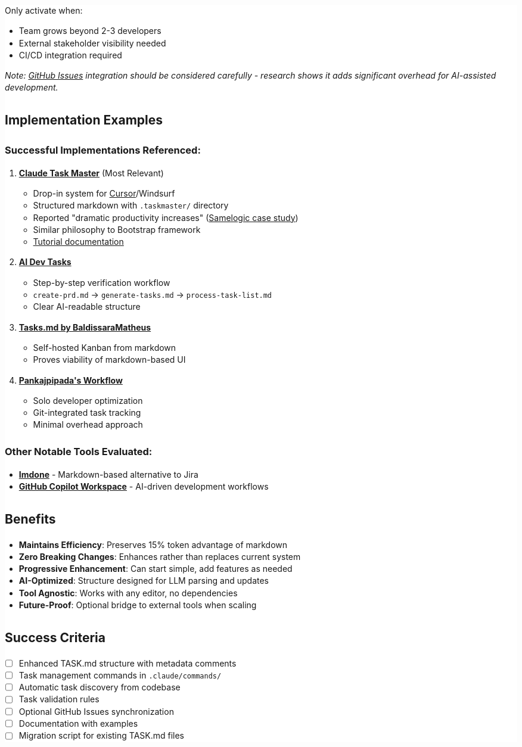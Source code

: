 Only activate when:
- Team grows beyond 2-3 developers
- External stakeholder visibility needed
- CI/CD integration required

*Note: [GitHub Issues](https://github.com/features/issues) integration should be considered carefully - research shows it adds significant overhead for AI-assisted development.*

## Implementation Examples

### Successful Implementations Referenced:

1. **[Claude Task Master](https://github.com/eyaltoledano/claude-task-master)** (Most Relevant)
   - Drop-in system for [Cursor](https://cursor.com/)/Windsurf
   - Structured markdown with `.taskmaster/` directory
   - Reported "dramatic productivity increases" ([Samelogic case study](https://samelogic.com/blog/claude-task-master-just-fixed-our-vibe-coding-workflow-heres-what-happened))
   - Similar philosophy to Bootstrap framework
   - [Tutorial documentation](https://github.com/eyaltoledano/claude-task-master/blob/main/docs/tutorial.md)

2. **[AI Dev Tasks](https://github.com/snarktank/ai-dev-tasks)** 
   - Step-by-step verification workflow
   - `create-prd.md` → `generate-tasks.md` → `process-task-list.md`
   - Clear AI-readable structure

3. **[Tasks.md by BaldissaraMatheus](https://github.com/BaldissaraMatheus/Tasks.md)**
   - Self-hosted Kanban from markdown
   - Proves viability of markdown-based UI

4. **[Pankajpipada's Workflow](https://pankajpipada.com/posts/2024-08-13-taskmgmt-2/)**
   - Solo developer optimization
   - Git-integrated task tracking
   - Minimal overhead approach

### Other Notable Tools Evaluated:
- **[Imdone](https://imdone.io/)** - Markdown-based alternative to Jira
- **[GitHub Copilot Workspace](https://github.blog/ai-and-ml/github-copilot/from-idea-to-pr-a-guide-to-github-copilots-agentic-workflows/)** - AI-driven development workflows

## Benefits

- **Maintains Efficiency**: Preserves 15% token advantage of markdown
- **Zero Breaking Changes**: Enhances rather than replaces current system
- **Progressive Enhancement**: Can start simple, add features as needed
- **AI-Optimized**: Structure designed for LLM parsing and updates
- **Tool Agnostic**: Works with any editor, no dependencies
- **Future-Proof**: Optional bridge to external tools when scaling

## Success Criteria

- [ ] Enhanced TASK.md structure with metadata comments
- [ ] Task management commands in `.claude/commands/`
- [ ] Automatic task discovery from codebase
- [ ] Task validation rules
- [ ] Optional GitHub Issues synchronization
- [ ] Documentation with examples
- [ ] Migration script for existing TASK.md files
